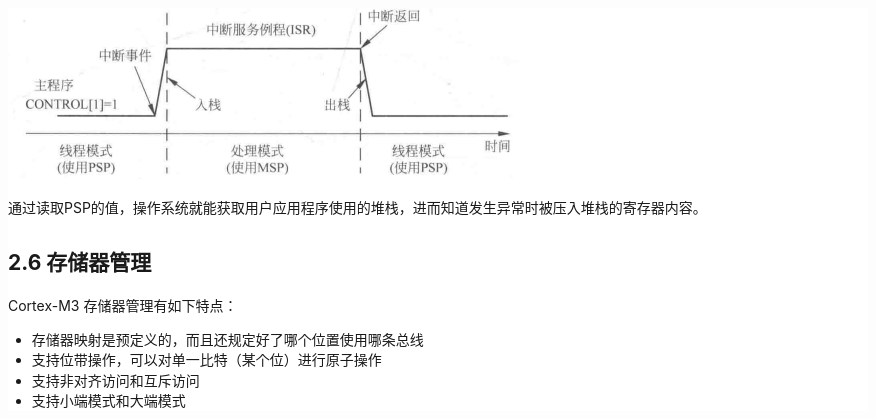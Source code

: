   <img src="./Images/第2章 Cortex-M3 处理器/图 2.12.png" alt="图 2.12" style="zoom:50%;" />

通过读取PSP的值，操作系统就能获取用户应用程序使用的堆栈，进而知道发生异常时被压入堆栈的寄存器内容。

## 2.6 存储器管理

Cortex-M3 存储器管理有如下特点：

- 存储器映射是预定义的，而且还规定好了哪个位置使用哪条总线
- 支持位带操作，可以对单一比特（某个位）进行原子操作
- 支持非对齐访问和互斥访问
- 支持小端模式和大端模式
